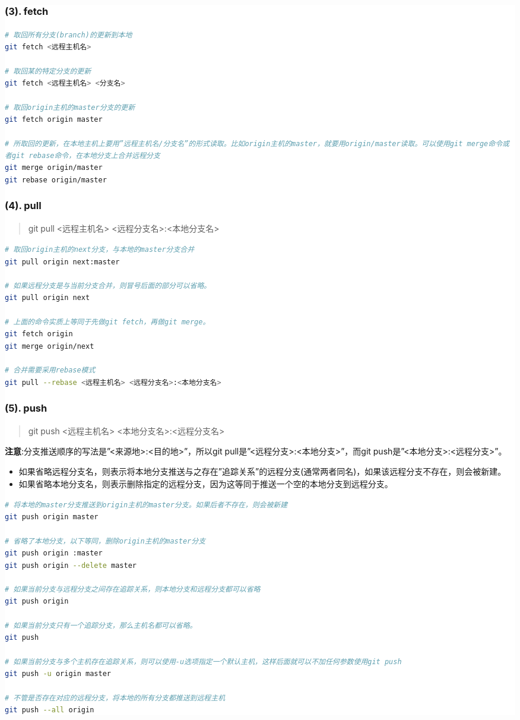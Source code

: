 ### [](#3-fetch "(3). fetch")(3). fetch

```bash
# 取回所有分支(branch)的更新到本地
git fetch <远程主机名>

# 取回某的特定分支的更新
git fetch <远程主机名> <分支名>

# 取回origin主机的master分支的更新
git fetch origin master

# 所取回的更新，在本地主机上要用”远程主机名/分支名”的形式读取。比如origin主机的master，就要用origin/master读取。可以使用git merge命令或者git rebase命令，在本地分支上合并远程分支
git merge origin/master
git rebase origin/master
```

### [](#4-pull "(4). pull")(4). pull

> git pull <远程主机名> <远程分支名>:<本地分支名>

```bash
# 取回origin主机的next分支，与本地的master分支合并
git pull origin next:master

# 如果远程分支是与当前分支合并，则冒号后面的部分可以省略。
git pull origin next

# 上面的命令实质上等同于先做git fetch，再做git merge。
git fetch origin
git merge origin/next

# 合并需要采用rebase模式
git pull --rebase <远程主机名> <远程分支名>:<本地分支名>
```

### [](#5-push "(5). push")(5). push

> git push <远程主机名> <本地分支名>:<远程分支名>

**注意**:分支推送顺序的写法是”<来源地>:<目的地>”，所以git pull是”<远程分支>:<本地分支>”，而git push是”<本地分支>:<远程分支>”。

*   如果省略远程分支名，则表示将本地分支推送与之存在”追踪关系”的远程分支(通常两者同名)，如果该远程分支不存在，则会被新建。
*   如果省略本地分支名，则表示删除指定的远程分支，因为这等同于推送一个空的本地分支到远程分支。

```bash
# 将本地的master分支推送到origin主机的master分支。如果后者不存在，则会被新建
git push origin master

# 省略了本地分支，以下等同，删除origin主机的master分支
git push origin :master
git push origin --delete master

# 如果当前分支与远程分支之间存在追踪关系，则本地分支和远程分支都可以省略
git push origin

# 如果当前分支只有一个追踪分支，那么主机名都可以省略。
git push

# 如果当前分支与多个主机存在追踪关系，则可以使用-u选项指定一个默认主机，这样后面就可以不加任何参数使用git push
git push -u origin master

# 不管是否存在对应的远程分支，将本地的所有分支都推送到远程主机
git push --all origin

```